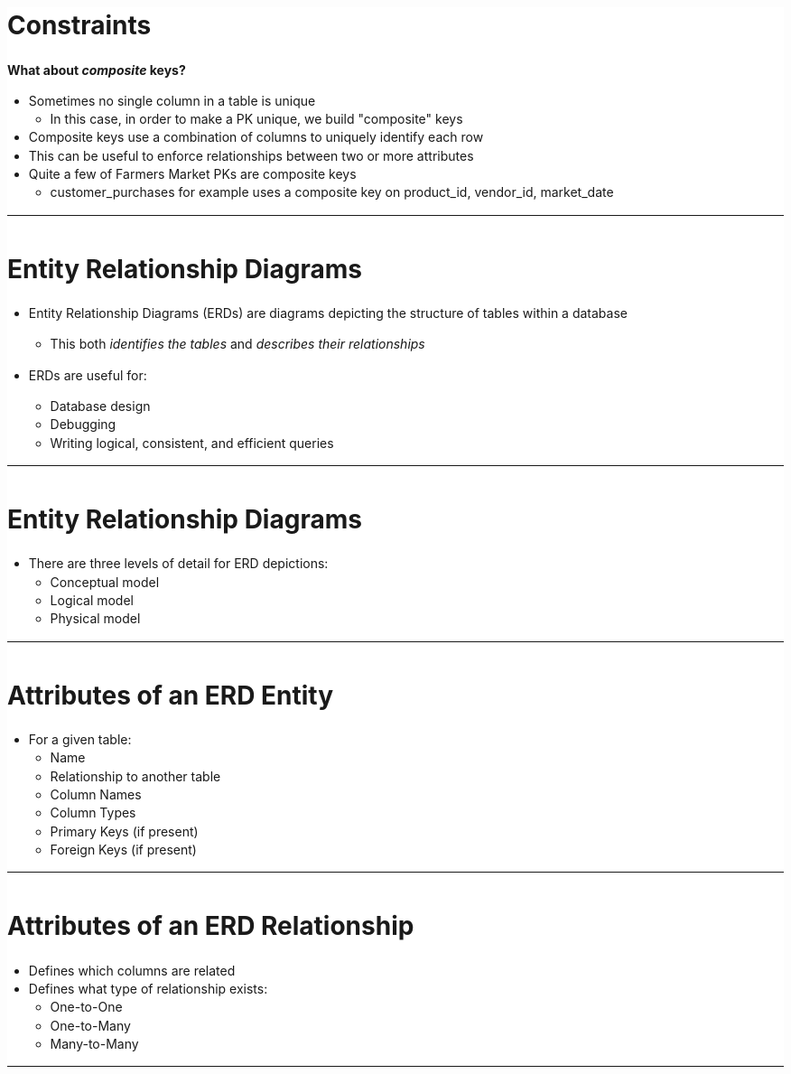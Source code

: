 
# Constraints

**What about *composite* keys?**
- Sometimes no single column in a table is unique
  - In this case, in order to make a PK unique, we build "composite" keys
- Composite keys use a combination of columns to uniquely identify each row
- This can be useful to enforce relationships between two or more attributes
- Quite a few of Farmers Market PKs are composite keys
  - customer_purchases for example uses a composite key on product_id, vendor_id, market_date

---

# Entity Relationship Diagrams

- Entity Relationship Diagrams (ERDs) are diagrams depicting the structure of tables within a database
  - This both _identifies the tables_ and _describes their relationships_ 

- ERDs are useful for:
  - Database design
  - Debugging
  - Writing logical, consistent, and efficient queries


---
# Entity Relationship Diagrams
  
- There are three levels of detail for ERD depictions:
  - Conceptual model
  - Logical model
  - Physical model

---

# Attributes of an ERD Entity

- For a given table:
  - Name
  - Relationship to another table
  - Column Names
  - Column Types
  - Primary Keys (if present)
  - Foreign Keys (if present)

---

# Attributes of an ERD Relationship
- Defines which columns are related
- Defines what type of relationship exists:
  - One-to-One
  - One-to-Many
  - Many-to-Many

---